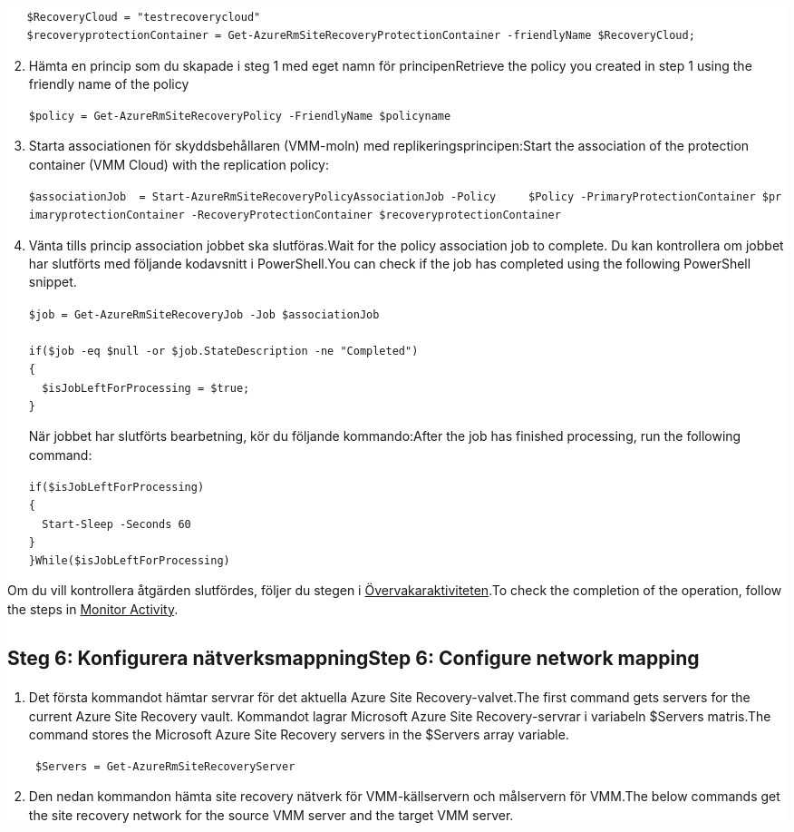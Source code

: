        $RecoveryCloud = "testrecoverycloud"
       $recoveryprotectionContainer = Get-AzureRmSiteRecoveryProtectionContainer -friendlyName $RecoveryCloud;  
2. <span data-ttu-id="c03f5-195">Hämta en princip som du skapade i steg 1 med eget namn för principen</span><span class="sxs-lookup"><span data-stu-id="c03f5-195">Retrieve the policy you created in step 1 using the friendly name of the policy</span></span>

       $policy = Get-AzureRmSiteRecoveryPolicy -FriendlyName $policyname
3. <span data-ttu-id="c03f5-196">Starta associationen för skyddsbehållaren (VMM-moln) med replikeringsprincipen:</span><span class="sxs-lookup"><span data-stu-id="c03f5-196">Start the association of the protection container (VMM Cloud) with the replication policy:</span></span>

       $associationJob  = Start-AzureRmSiteRecoveryPolicyAssociationJob -Policy     $Policy -PrimaryProtectionContainer $primaryprotectionContainer -RecoveryProtectionContainer $recoveryprotectionContainer
4. <span data-ttu-id="c03f5-197">Vänta tills princip association jobbet ska slutföras.</span><span class="sxs-lookup"><span data-stu-id="c03f5-197">Wait for the policy association job to complete.</span></span> <span data-ttu-id="c03f5-198">Du kan kontrollera om jobbet har slutförts med följande kodavsnitt i PowerShell.</span><span class="sxs-lookup"><span data-stu-id="c03f5-198">You can check if the job has completed using the following PowerShell snippet.</span></span>

       $job = Get-AzureRmSiteRecoveryJob -Job $associationJob

       if($job -eq $null -or $job.StateDescription -ne "Completed")
       {
         $isJobLeftForProcessing = $true;
       }

   <span data-ttu-id="c03f5-199">När jobbet har slutförts bearbetning, kör du följande kommando:</span><span class="sxs-lookup"><span data-stu-id="c03f5-199">After the job has finished processing, run the following command:</span></span>

       if($isJobLeftForProcessing)
       {
         Start-Sleep -Seconds 60
       }
       }While($isJobLeftForProcessing)

<span data-ttu-id="c03f5-200">Om du vill kontrollera åtgärden slutfördes, följer du stegen i [Övervakaraktiviteten](#monitor).</span><span class="sxs-lookup"><span data-stu-id="c03f5-200">To check the completion of the operation, follow the steps in [Monitor Activity](#monitor).</span></span>

## <a name="step-6-configure-network-mapping"></a><span data-ttu-id="c03f5-201">Steg 6: Konfigurera nätverksmappning</span><span class="sxs-lookup"><span data-stu-id="c03f5-201">Step 6: Configure network mapping</span></span>
1. <span data-ttu-id="c03f5-202">Det första kommandot hämtar servrar för det aktuella Azure Site Recovery-valvet.</span><span class="sxs-lookup"><span data-stu-id="c03f5-202">The first command gets servers for the current Azure Site Recovery vault.</span></span> <span data-ttu-id="c03f5-203">Kommandot lagrar Microsoft Azure Site Recovery-servrar i variabeln $Servers matris.</span><span class="sxs-lookup"><span data-stu-id="c03f5-203">The command stores the Microsoft Azure Site Recovery servers in the $Servers array variable.</span></span>

        $Servers = Get-AzureRmSiteRecoveryServer
2. <span data-ttu-id="c03f5-204">Den nedan kommandon hämta site recovery nätverk för VMM-källservern och målservern för VMM.</span><span class="sxs-lookup"><span data-stu-id="c03f5-204">The below commands get the site recovery network for the source VMM server and the target VMM server.</span></span>
